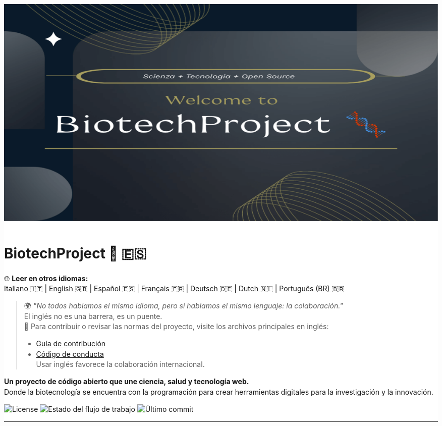 <div align="center">
  <img src="BiotechProjectBanner.png" alt="BiotechProject Banner" width="100%" />
</div>

# BiotechProject 🧬 🇪🇸

🌐 **Leer en otros idiomas:**  
[Italiano 🇮🇹](README.it.md) | 
[English 🇬🇧](README.md) | 
[Español 🇪🇸](README.es.md) | 
[Français 🇫🇷](README.fr.md) | 
[Deutsch 🇩🇪](README.de.md) | 
[Dutch 🇳🇱](README.nl.md) |
[Português (BR) 🇧🇷](README.pt-br.md)

> 🌍 *"No todos hablamos el mismo idioma, pero sí hablamos el mismo lenguaje: la colaboración."*  
> El inglés no es una barrera, es un puente.  
> 🔹 Para contribuir o revisar las normas del proyecto, visite los archivos principales en inglés:  
> - [Guía de contribución](CONTRIBUTING.md)  
> - [Código de conducta](CODE_OF_CONDUCT.md)  
> Usar inglés favorece la colaboración internacional.

**Un proyecto de código abierto que une ciencia, salud y tecnología web.**  
Donde la biotecnología se encuentra con la programación para crear herramientas digitales para la investigación y la innovación.

![License](https://img.shields.io/github/license/Gitechnolo/biotechproject)
![Estado del flujo de trabajo](https://github.com/Gitechnolo/biotechproject/actions/workflows/performance.yml/badge.svg)
![Último commit](https://img.shields.io/github/last-commit/Gitechnolo/biotechproject?color=blue)

---